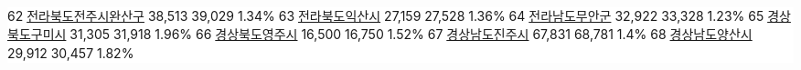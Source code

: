   <tr class="item">
    <td>62</td>
    <td><a href="/apt/전라북도전주시완산구">전라북도전주시완산구</a></td>
    <td>38,513</td>
    <td>39,029</td>
    <td>1.34%</td>
  </tr>

  <tr class="item">
    <td>63</td>
    <td><a href="/apt/전라북도익산시">전라북도익산시</a></td>
    <td>27,159</td>
    <td>27,528</td>
    <td>1.36%</td>
  </tr>

  <tr class="item">
    <td>64</td>
    <td><a href="/apt/전라남도무안군">전라남도무안군</a></td>
    <td>32,922</td>
    <td>33,328</td>
    <td>1.23%</td>
  </tr>

  <tr class="item">
    <td>65</td>
    <td><a href="/apt/경상북도구미시">경상북도구미시</a></td>
    <td>31,305</td>
    <td>31,918</td>
    <td>1.96%</td>
  </tr>

  <tr class="item">
    <td>66</td>
    <td><a href="/apt/경상북도영주시">경상북도영주시</a></td>
    <td>16,500</td>
    <td>16,750</td>
    <td>1.52%</td>
  </tr>

  <tr class="item">
    <td>67</td>
    <td><a href="/apt/경상남도진주시">경상남도진주시</a></td>
    <td>67,831</td>
    <td>68,781</td>
    <td>1.4%</td>
  </tr>

  <tr class="item">
    <td>68</td>
    <td><a href="/apt/경상남도양산시">경상남도양산시</a></td>
    <td>29,912</td>
    <td>30,457</td>
    <td>1.82%</td>
  </tr>
